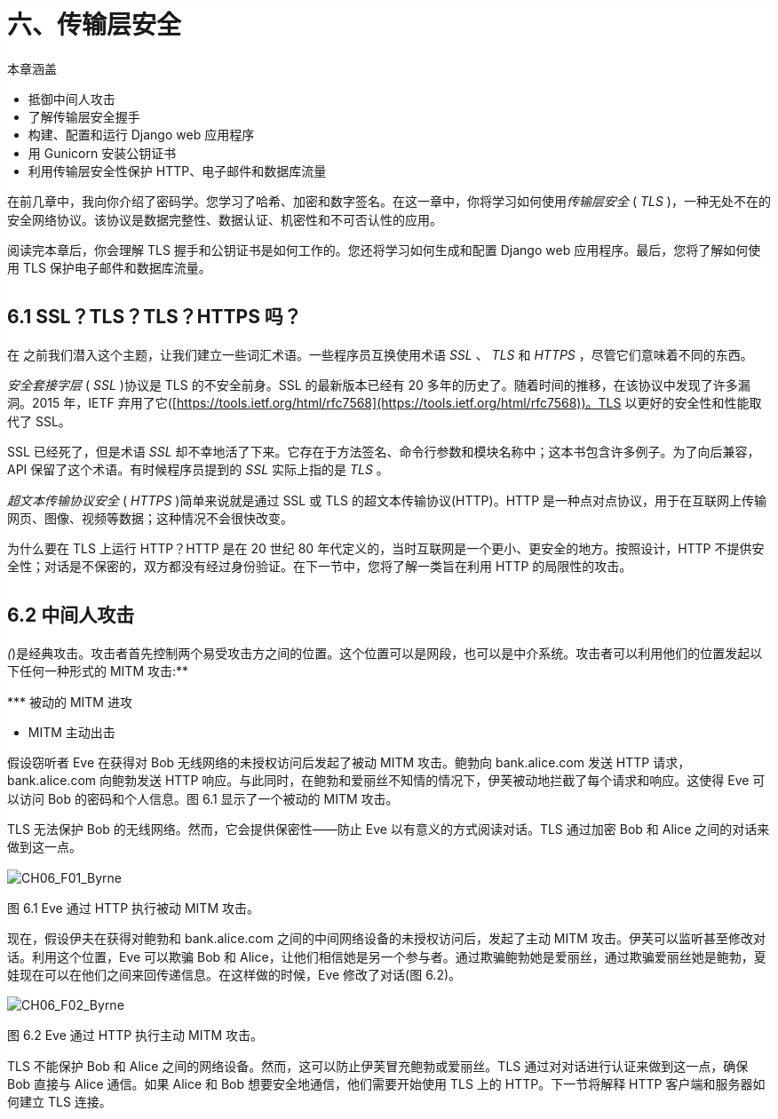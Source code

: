 # 六、传输层安全

本章涵盖

*   抵御中间人攻击
*   了解传输层安全握手
*   构建、配置和运行 Django web 应用程序
*   用 Gunicorn 安装公钥证书
*   利用传输层安全性保护 HTTP、电子邮件和数据库流量

在前几章中，我向你介绍了密码学。您学习了哈希、加密和数字签名。在这一章中，你将学习如何使用*传输层安全* ( *TLS* )，一种无处不在的安全网络协议。该协议是数据完整性、数据认证、机密性和不可否认性的应用。

阅读完本章后，你会理解 TLS 握手和公钥证书是如何工作的。您还将学习如何生成和配置 Django web 应用程序。最后，您将了解如何使用 TLS 保护电子邮件和数据库流量。

## 6.1 SSL？TLS？TLS？HTTPS 吗？

在 之前我们潜入这个主题，让我们建立一些词汇术语。一些程序员互换使用术语 *SSL* 、 *TLS* 和 *HTTPS* ，尽管它们意味着不同的东西。

*安全套接字层* ( *SSL* )协议是 TLS 的不安全前身。SSL 的最新版本已经有 20 多年的历史了。随着时间的推移，在该协议中发现了许多漏洞。2015 年，IETF 弃用了它([https://tools.ietf.org/html/rfc7568](https://tools.ietf.org/html/rfc7568))。TLS 以更好的安全性和性能取代了 SSL。

SSL 已经死了，但是术语 *SSL* 却不幸地活了下来。它存在于方法签名、命令行参数和模块名称中；这本书包含许多例子。为了向后兼容，API 保留了这个术语。有时候程序员提到的 *SSL* 实际上指的是 *TLS* 。

*超文本传输协议安全* ( *HTTPS* )简单来说就是通过 SSL 或 TLS 的超文本传输协议(HTTP)。HTTP 是一种点对点协议，用于在互联网上传输网页、图像、视频等数据；这种情况不会很快改变。

为什么要在 TLS 上运行 HTTP？HTTP 是在 20 世纪 80 年代定义的，当时互联网是一个更小、更安全的地方。按照设计，HTTP 不提供安全性；对话是不保密的，双方都没有经过身份验证。在下一节中，您将了解一类旨在利用 HTTP 的局限性的攻击。

## 6.2 中间人攻击

*(*)是经典攻击。攻击者首先控制两个易受攻击方之间的位置。这个位置可以是网段，也可以是中介系统。攻击者可以利用他们的位置发起以下任何一种形式的 MITM 攻击:**

 ***   被动的 MITM 进攻

*   MITM 主动出击

假设窃听者 Eve 在获得对 Bob 无线网络的未授权访问后发起了被动 MITM 攻击。鲍勃向 bank.alice.com 发送 HTTP 请求，bank.alice.com 向鲍勃发送 HTTP 响应。与此同时，在鲍勃和爱丽丝不知情的情况下，伊芙被动地拦截了每个请求和响应。这使得 Eve 可以访问 Bob 的密码和个人信息。图 6.1 显示了一个被动的 MITM 攻击。

TLS 无法保护 Bob 的无线网络。然而，它会提供保密性——防止 Eve 以有意义的方式阅读对话。TLS 通过加密 Bob 和 Alice 之间的对话来做到这一点。

![CH06_F01_Byrne](img/CH06_F01_Byrne.png)

图 6.1 Eve 通过 HTTP 执行被动 MITM 攻击。

现在，假设伊夫在获得对鲍勃和 bank.alice.com 之间的中间网络设备的未授权访问后，发起了主动 MITM 攻击。伊芙可以监听甚至修改对话。利用这个位置，Eve 可以欺骗 Bob 和 Alice，让他们相信她是另一个参与者。通过欺骗鲍勃她是爱丽丝，通过欺骗爱丽丝她是鲍勃，夏娃现在可以在他们之间来回传递信息。在这样做的时候，Eve 修改了对话(图 6.2)。

![CH06_F02_Byrne](img/CH06_F02_Byrne.png)

图 6.2 Eve 通过 HTTP 执行主动 MITM 攻击。

TLS 不能保护 Bob 和 Alice 之间的网络设备。然而，这可以防止伊芙冒充鲍勃或爱丽丝。TLS 通过对对话进行认证来做到这一点，确保 Bob 直接与 Alice 通信。如果 Alice 和 Bob 想要安全地通信，他们需要开始使用 TLS 上的 HTTP。下一节将解释 HTTP 客户端和服务器如何建立 TLS 连接。
